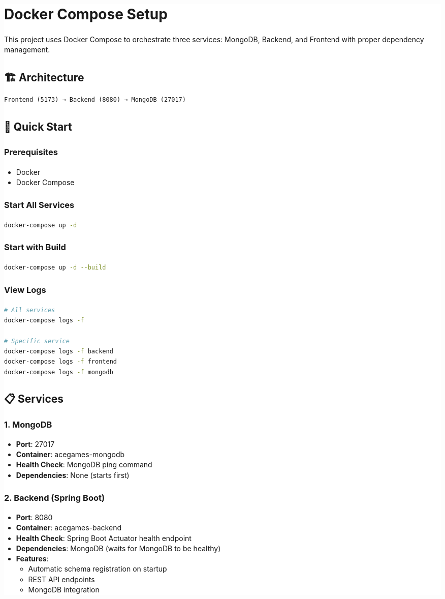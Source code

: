 # Docker Compose Setup

This project uses Docker Compose to orchestrate three services: MongoDB, Backend, and Frontend with proper dependency management.

## 🏗️ Architecture

```
Frontend (5173) → Backend (8080) → MongoDB (27017)
```

## 🚀 Quick Start

### Prerequisites
- Docker
- Docker Compose

### Start All Services
```bash
docker-compose up -d
```

### Start with Build
```bash
docker-compose up -d --build
```

### View Logs
```bash
# All services
docker-compose logs -f

# Specific service
docker-compose logs -f backend
docker-compose logs -f frontend
docker-compose logs -f mongodb
```

## 📋 Services

### 1. MongoDB
- **Port**: 27017
- **Container**: acegames-mongodb
- **Health Check**: MongoDB ping command
- **Dependencies**: None (starts first)

### 2. Backend (Spring Boot)
- **Port**: 8080
- **Container**: acegames-backend
- **Health Check**: Spring Boot Actuator health endpoint
- **Dependencies**: MongoDB (waits for MongoDB to be healthy)
- **Features**:
  - Automatic schema registration on startup
  - REST API endpoints
  - MongoDB integration
